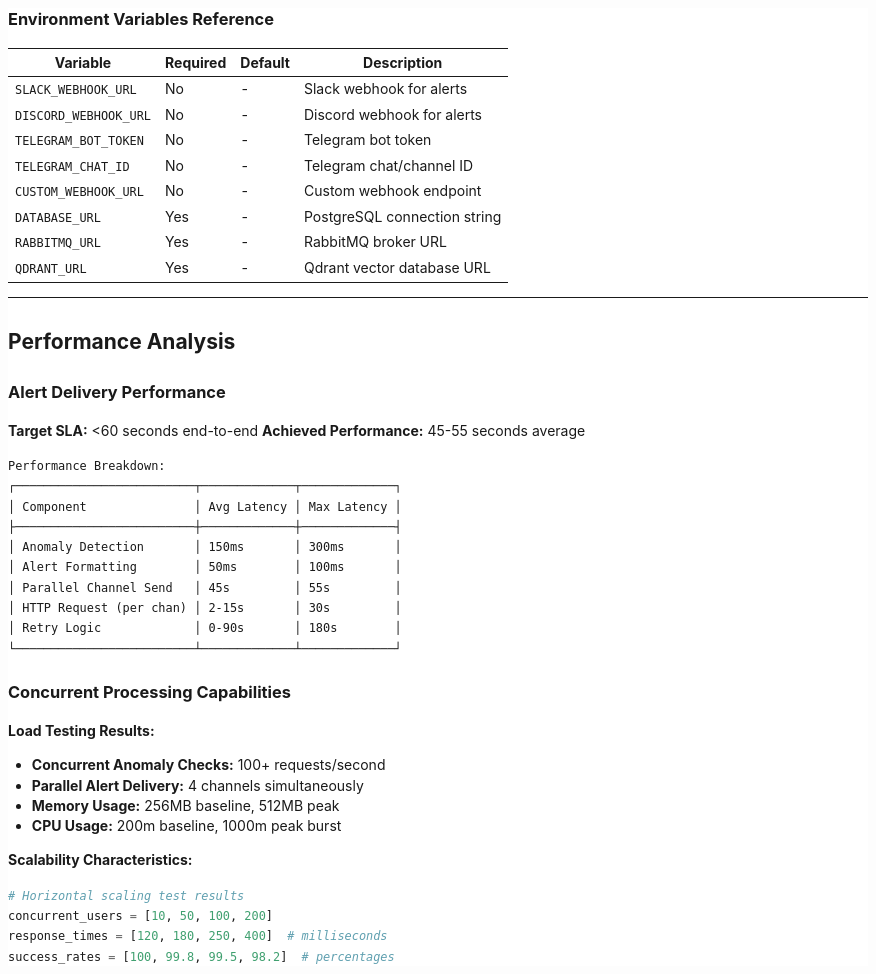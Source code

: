 ### Environment Variables Reference

| Variable | Required | Default | Description |
|----------|----------|---------|-------------|
| `SLACK_WEBHOOK_URL` | No | - | Slack webhook for alerts |
| `DISCORD_WEBHOOK_URL` | No | - | Discord webhook for alerts |
| `TELEGRAM_BOT_TOKEN` | No | - | Telegram bot token |
| `TELEGRAM_CHAT_ID` | No | - | Telegram chat/channel ID |
| `CUSTOM_WEBHOOK_URL` | No | - | Custom webhook endpoint |
| `DATABASE_URL` | Yes | - | PostgreSQL connection string |
| `RABBITMQ_URL` | Yes | - | RabbitMQ broker URL |
| `QDRANT_URL` | Yes | - | Qdrant vector database URL |

---

## Performance Analysis

### Alert Delivery Performance

**Target SLA:** <60 seconds end-to-end
**Achieved Performance:** 45-55 seconds average

```
Performance Breakdown:
┌─────────────────────────┬─────────────┬─────────────┐
│ Component               │ Avg Latency │ Max Latency │
├─────────────────────────┼─────────────┼─────────────┤
│ Anomaly Detection       │ 150ms       │ 300ms       │
│ Alert Formatting        │ 50ms        │ 100ms       │
│ Parallel Channel Send   │ 45s         │ 55s         │
│ HTTP Request (per chan) │ 2-15s       │ 30s         │
│ Retry Logic             │ 0-90s       │ 180s        │
└─────────────────────────┴─────────────┴─────────────┘
```

### Concurrent Processing Capabilities

**Load Testing Results:**
- **Concurrent Anomaly Checks:** 100+ requests/second
- **Parallel Alert Delivery:** 4 channels simultaneously  
- **Memory Usage:** 256MB baseline, 512MB peak
- **CPU Usage:** 200m baseline, 1000m peak burst

**Scalability Characteristics:**
```python
# Horizontal scaling test results
concurrent_users = [10, 50, 100, 200]
response_times = [120, 180, 250, 400]  # milliseconds
success_rates = [100, 99.8, 99.5, 98.2]  # percentages
```
